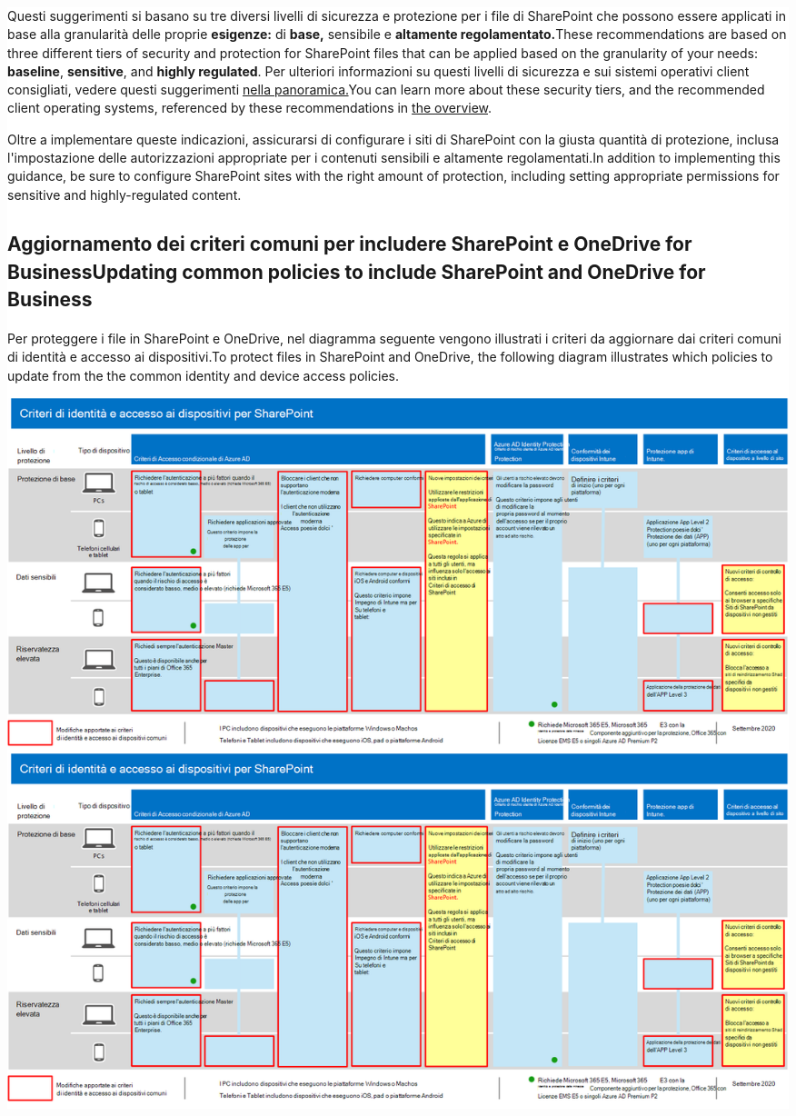 <span data-ttu-id="ecd25-110">Questi suggerimenti si basano su tre diversi livelli di sicurezza e protezione per i file di SharePoint che possono essere applicati in base alla granularità delle proprie **esigenze:** di **base,** sensibile e **altamente regolamentato.**</span><span class="sxs-lookup"><span data-stu-id="ecd25-110">These recommendations are based on three different tiers of security and protection for SharePoint files that can be applied based on the granularity of your needs: **baseline**, **sensitive**, and **highly regulated**.</span></span> <span data-ttu-id="ecd25-111">Per ulteriori informazioni su questi livelli di sicurezza e sui sistemi operativi client consigliati, vedere questi suggerimenti [nella panoramica.](microsoft-365-policies-configurations.md)</span><span class="sxs-lookup"><span data-stu-id="ecd25-111">You can learn more about these security tiers, and the recommended client operating systems, referenced by these recommendations in [the overview](microsoft-365-policies-configurations.md).</span></span>

<span data-ttu-id="ecd25-112">Oltre a implementare queste indicazioni, assicurarsi di configurare i siti di SharePoint con la giusta quantità di protezione, inclusa l'impostazione delle autorizzazioni appropriate per i contenuti sensibili e altamente regolamentati.</span><span class="sxs-lookup"><span data-stu-id="ecd25-112">In addition to implementing this guidance, be sure to configure SharePoint sites with the right amount of protection, including setting appropriate permissions for sensitive and highly-regulated content.</span></span>

## <a name="updating-common-policies-to-include-sharepoint-and-onedrive-for-business"></a><span data-ttu-id="ecd25-113">Aggiornamento dei criteri comuni per includere SharePoint e OneDrive for Business</span><span class="sxs-lookup"><span data-stu-id="ecd25-113">Updating common policies to include SharePoint and OneDrive for Business</span></span>

<span data-ttu-id="ecd25-114">Per proteggere i file in SharePoint e OneDrive, nel diagramma seguente vengono illustrati i criteri da aggiornare dai criteri comuni di identità e accesso ai dispositivi.</span><span class="sxs-lookup"><span data-stu-id="ecd25-114">To protect files in SharePoint and OneDrive, the following diagram illustrates which policies to update from the the common identity and device access policies.</span></span>

<span data-ttu-id="ecd25-115">[![Riepilogo degli aggiornamenti dei criteri per la protezione dell'accesso a Teams e ai relativi servizi dipendenti](../../media/microsoft-365-policies-configurations/identity-access-ruleset-sharepoint.png)](https://github.com/MicrosoftDocs/microsoft-365-docs/raw/public/microsoft-365/media/microsoft-365-policies-configurations/identity-access-ruleset-sharepoint.png)</span><span class="sxs-lookup"><span data-stu-id="ecd25-115">[![Summary of policy updates for protecting access to Teams and its dependent services](../../media/microsoft-365-policies-configurations/identity-access-ruleset-sharepoint.png)](https://github.com/MicrosoftDocs/microsoft-365-docs/raw/public/microsoft-365/media/microsoft-365-policies-configurations/identity-access-ruleset-sharepoint.png)</span></span>
